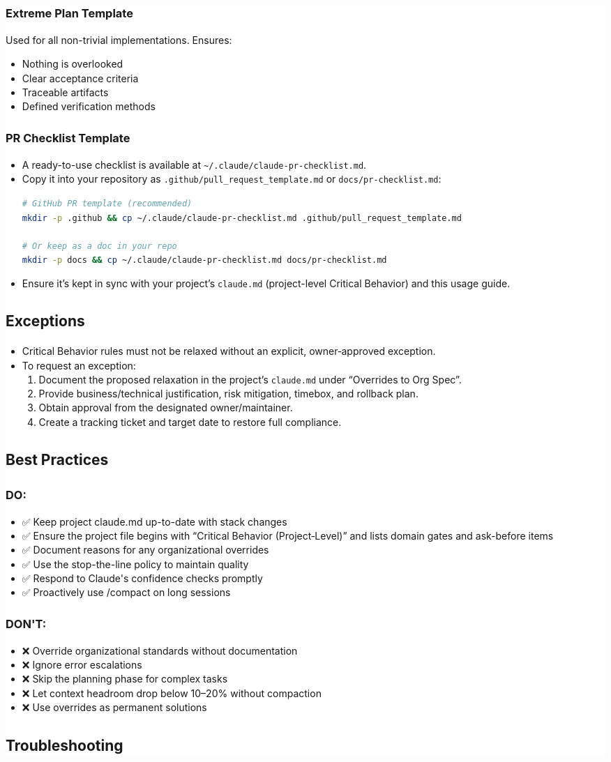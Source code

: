 ### Extreme Plan Template
Used for all non-trivial implementations. Ensures:
- Nothing is overlooked
- Clear acceptance criteria
- Traceable artifacts
- Defined verification methods

### PR Checklist Template
- A ready-to-use checklist is available at `~/.claude/claude-pr-checklist.md`.
- Copy it into your repository as `.github/pull_request_template.md` or `docs/pr-checklist.md`:
  ```bash
  # GitHub PR template (recommended)
  mkdir -p .github && cp ~/.claude/claude-pr-checklist.md .github/pull_request_template.md

  # Or keep as a doc in your repo
  mkdir -p docs && cp ~/.claude/claude-pr-checklist.md docs/pr-checklist.md
  ```
- Ensure it’s kept in sync with your project’s `claude.md` (project-level Critical Behavior) and this usage guide.

## Exceptions
- Critical Behavior rules must not be relaxed without an explicit, owner‑approved exception.
- To request an exception:
  1. Document the proposed relaxation in the project’s `claude.md` under “Overrides to Org Spec”.
  2. Provide business/technical justification, risk mitigation, timebox, and rollback plan.
  3. Obtain approval from the designated owner/maintainer.
  4. Create a tracking ticket and target date to restore full compliance.

## Best Practices

### DO:
- ✅ Keep project claude.md up-to-date with stack changes
- ✅ Ensure the project file begins with “Critical Behavior (Project‑Level)” and lists domain gates and ask-before items
- ✅ Document reasons for any organizational overrides
- ✅ Use the stop-the-line policy to maintain quality
- ✅ Respond to Claude's confidence checks promptly
- ✅ Proactively use /compact on long sessions

### DON'T:
- ❌ Override organizational standards without documentation
- ❌ Ignore error escalations
- ❌ Skip the planning phase for complex tasks
- ❌ Let context headroom drop below 10–20% without compaction
- ❌ Use overrides as permanent solutions

## Troubleshooting
